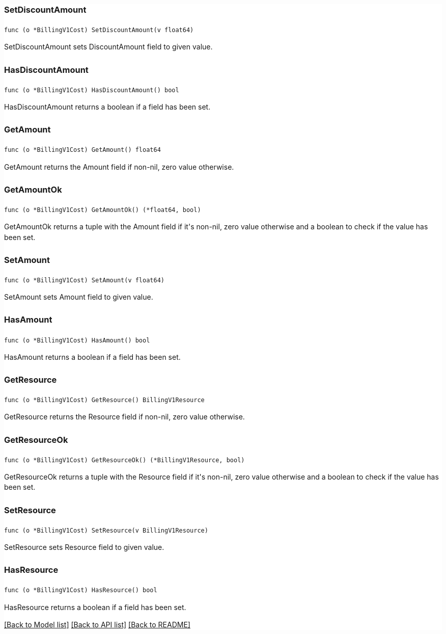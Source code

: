 ### SetDiscountAmount

`func (o *BillingV1Cost) SetDiscountAmount(v float64)`

SetDiscountAmount sets DiscountAmount field to given value.

### HasDiscountAmount

`func (o *BillingV1Cost) HasDiscountAmount() bool`

HasDiscountAmount returns a boolean if a field has been set.

### GetAmount

`func (o *BillingV1Cost) GetAmount() float64`

GetAmount returns the Amount field if non-nil, zero value otherwise.

### GetAmountOk

`func (o *BillingV1Cost) GetAmountOk() (*float64, bool)`

GetAmountOk returns a tuple with the Amount field if it's non-nil, zero value otherwise
and a boolean to check if the value has been set.

### SetAmount

`func (o *BillingV1Cost) SetAmount(v float64)`

SetAmount sets Amount field to given value.

### HasAmount

`func (o *BillingV1Cost) HasAmount() bool`

HasAmount returns a boolean if a field has been set.

### GetResource

`func (o *BillingV1Cost) GetResource() BillingV1Resource`

GetResource returns the Resource field if non-nil, zero value otherwise.

### GetResourceOk

`func (o *BillingV1Cost) GetResourceOk() (*BillingV1Resource, bool)`

GetResourceOk returns a tuple with the Resource field if it's non-nil, zero value otherwise
and a boolean to check if the value has been set.

### SetResource

`func (o *BillingV1Cost) SetResource(v BillingV1Resource)`

SetResource sets Resource field to given value.

### HasResource

`func (o *BillingV1Cost) HasResource() bool`

HasResource returns a boolean if a field has been set.


[[Back to Model list]](../README.md#documentation-for-models) [[Back to API list]](../README.md#documentation-for-api-endpoints) [[Back to README]](../README.md)


